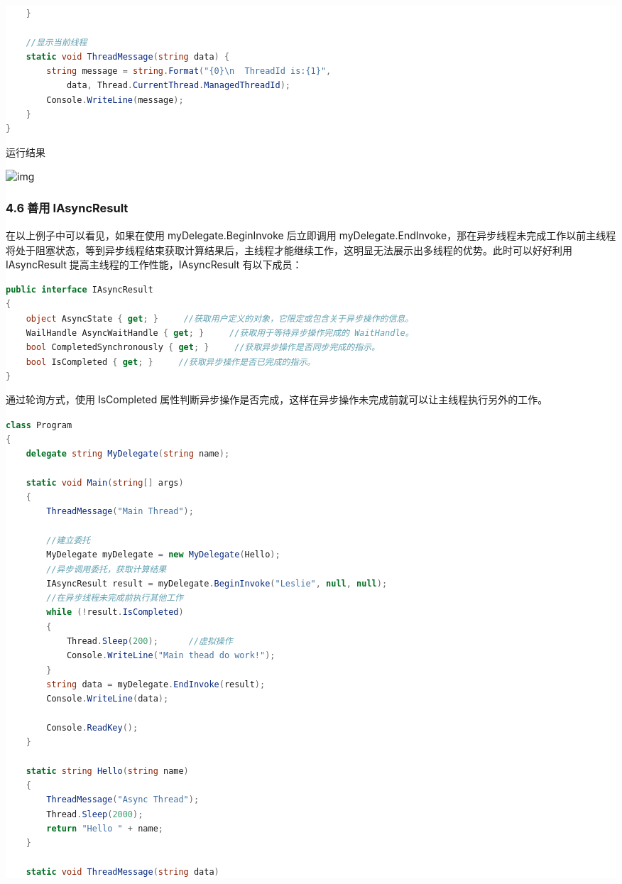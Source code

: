 ```csharp
    }

    //显示当前线程
    static void ThreadMessage(string data) {
        string message = string.Format("{0}\n  ThreadId is:{1}",
            data, Thread.CurrentThread.ManagedThreadId);
        Console.WriteLine(message);
    }
}
```

运行结果

![img](http://pic002.cnblogs.com/images/2012/64989/2012011117481112.jpg)

### 4.6 善用 IAsyncResult

在以上例子中可以看见，如果在使用 myDelegate.BeginInvoke 后立即调用 myDelegate.EndInvoke，那在异步线程未完成工作以前主线程将处于阻塞状态，等到异步线程结束获取计算结果后，主线程才能继续工作，这明显无法展示出多线程的优势。此时可以好好利用 IAsyncResult 提高主线程的工作性能，IAsyncResult 有以下成员：

```csharp
public interface IAsyncResult
{
    object AsyncState { get; }     //获取用户定义的对象，它限定或包含关于异步操作的信息。
    WailHandle AsyncWaitHandle { get; }     //获取用于等待异步操作完成的 WaitHandle。
    bool CompletedSynchronously { get; }     //获取异步操作是否同步完成的指示。
    bool IsCompleted { get; }     //获取异步操作是否已完成的指示。
}
```

通过轮询方式，使用 IsCompleted 属性判断异步操作是否完成，这样在异步操作未完成前就可以让主线程执行另外的工作。

```csharp
class Program
{
	delegate string MyDelegate(string name);

	static void Main(string[] args)
	{
		ThreadMessage("Main Thread");

		//建立委托
		MyDelegate myDelegate = new MyDelegate(Hello);
		//异步调用委托，获取计算结果
		IAsyncResult result = myDelegate.BeginInvoke("Leslie", null, null);
		//在异步线程未完成前执行其他工作
		while (!result.IsCompleted)
		{
			Thread.Sleep(200);      //虚拟操作
			Console.WriteLine("Main thead do work!");
		}
		string data = myDelegate.EndInvoke(result);
		Console.WriteLine(data);

		Console.ReadKey();
	}

	static string Hello(string name)
	{
		ThreadMessage("Async Thread");
		Thread.Sleep(2000);
		return "Hello " + name;
	}

	static void ThreadMessage(string data)
```